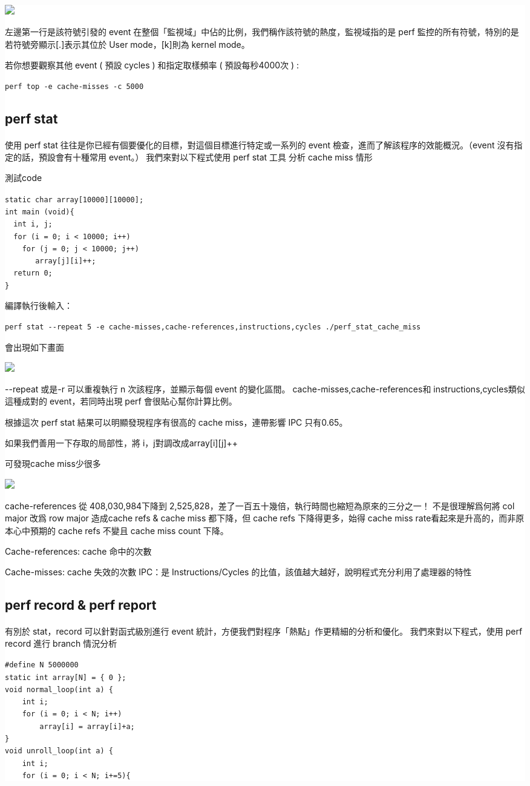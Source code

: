 ![](https://i.imgur.com/sIzOxDH.png)

左邊第一行是該符號引發的 event 在整個「監視域」中佔的比例，我們稱作該符號的熱度，監視域指的是 perf 監控的所有符號，特別的是若符號旁顯示[.]表示其位於 User mode，[k]則為 kernel mode。

若你想要觀察其他 event ( 預設 cycles ) 和指定取樣頻率 ( 預設每秒4000次 ) :

```
perf top -e cache-misses -c 5000
```

## perf stat
使用 perf stat 往往是你已經有個要優化的目標，對這個目標進行特定或一系列的 event 檢查，進而了解該程序的效能概況。（event 沒有指定的話，預設會有十種常用 event。） 我們來對以下程式使用 perf stat 工具 分析 cache miss 情形

測試code
```
static char array[10000][10000];
int main (void){
  int i, j;
  for (i = 0; i < 10000; i++)
    for (j = 0; j < 10000; j++)
       array[j][i]++;
  return 0;
}
```
編譯執行後輸入：
```
perf stat --repeat 5 -e cache-misses,cache-references,instructions,cycles ./perf_stat_cache_miss
```
會出現如下畫面

![](https://i.imgur.com/cmXhUme.png)

--repeat <n>或是-r <n> 可以重複執行 n 次該程序，並顯示每個 event 的變化區間。 cache-misses,cache-references和 instructions,cycles類似這種成對的 event，若同時出現 perf 會很貼心幫你計算比例。

根據這次 perf stat 結果可以明顯發現程序有很高的 cache miss，連帶影響 IPC 只有0.65。

如果我們善用一下存取的局部性，將 i，j對調改成array[i][j]++

可發現cache miss少很多

![](https://i.imgur.com/vkh5CLo.png)

cache-references 從 408,030,984下降到 2,525,828，差了一百五十幾倍，執行時間也縮短為原來的三分之一！
不是很理解爲何將 col major 改爲 row major 造成cache refs & cache miss 都下降，但 cache refs 下降得更多，始得 cache miss rate看起來是升高的，而非原本心中預期的 cache refs 不變且 cache miss count 下降。

Cache-references: cache 命中的次數

Cache-misses: cache 失效的次數
IPC：是 Instructions/Cycles 的比值，該值越大越好，說明程式充分利用了處理器的特性


## perf record & perf report
有別於 stat，record 可以針對函式級別進行 event 統計，方便我們對程序「熱點」作更精細的分析和優化。 我們來對以下程式，使用 perf record 進行 branch 情況分析
```
#define N 5000000
static int array[N] = { 0 };
void normal_loop(int a) {
    int i;
    for (i = 0; i < N; i++)
        array[i] = array[i]+a;
}
void unroll_loop(int a) {
    int i;
    for (i = 0; i < N; i+=5){
```